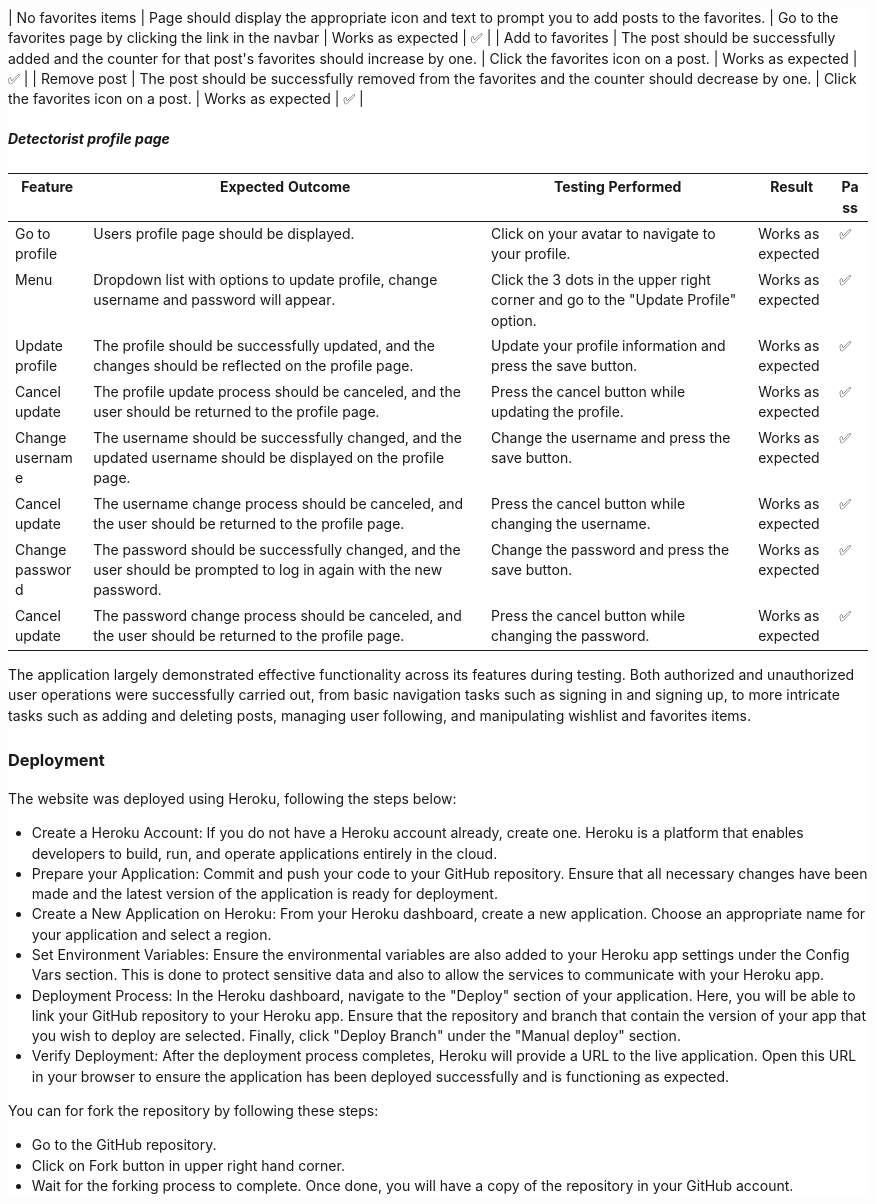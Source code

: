 | No favorites items  | Page should display the appropriate icon and text to prompt you to add posts to the favorites.                            | Go to the favorites page by clicking the link in the navbar | Works as expected  | ✅   |
| Add to favorites    | The post should be successfully added and the counter for that post's favorites should increase by one.                   | Click the favorites icon on a post.                         | Works as expected  | ✅   |
| Remove post         | The post should be successfully removed from the favorites and the counter should decrease by one.                        | Click the favorites icon on a post.                         | Works as expected  | ✅   |

##### Detectorist profile page

| Feature           | Expected Outcome                                                                 | Testing Performed                                                                    | Result             | Pass |
|-------------------|----------------------------------------------------------------------------------|--------------------------------------------------------------------------------------|--------------------|------|
| Go to profile     | Users profile page should be displayed.                                          | Click on your avatar to navigate to your profile.                                    | Works as expected  | ✅   |
| Menu              | Dropdown list with options to update profile, change username and password will appear. | Click the 3 dots in the upper right corner and go to the "Update Profile" option.    | Works as expected  | ✅   |
| Update profile    | The profile should be successfully updated, and the changes should be reflected on the profile page. | Update your profile information and press the save button.                           | Works as expected  | ✅   |
| Cancel update     | The profile update process should be canceled, and the user should be returned to the profile page. | Press the cancel button while updating the profile.                                  | Works as expected  | ✅   |
| Change username   | The username should be successfully changed, and the updated username should be displayed on the profile page. | Change the username and press the save button.                                       | Works as expected  | ✅   |
| Cancel update     | The username change process should be canceled, and the user should be returned to the profile page. | Press the cancel button while changing the username.                                 | Works as expected  | ✅   |
| Change password   | The password should be successfully changed, and the user should be prompted to log in again with the new password. | Change the password and press the save button.                                       | Works as expected  | ✅   |
| Cancel update     | The password change process should be canceled, and the user should be returned to the profile page. | Press the cancel button while changing the password.                                 | Works as expected  | ✅   |


The application largely demonstrated effective functionality across its features during testing. Both authorized and unauthorized user operations were successfully carried out, from basic navigation tasks such as signing in and signing up, to more intricate tasks such as adding and deleting posts, managing user following, and manipulating wishlist and favorites items.


### Deployment

The website was deployed using Heroku, following the steps below:

- Create a Heroku Account: If you do not have a Heroku account already, create one. Heroku is a platform that enables developers to build, run, and operate applications entirely in the cloud.
- Prepare your Application: Commit and push your code to your GitHub repository. Ensure that all necessary changes have been made and the latest version of the application is ready for deployment.
- Create a New Application on Heroku: From your Heroku dashboard, create a new application. Choose an appropriate name for your application and select a region.
- Set Environment Variables: Ensure the environmental variables are also added to your Heroku app settings under the Config Vars section. This is done to protect sensitive data and also to allow the services to communicate with your Heroku app.
- Deployment Process: In the Heroku dashboard, navigate to the "Deploy" section of your application. Here, you will be able to link your GitHub repository to your Heroku app. Ensure that the repository and branch that contain the version of your app that you wish to deploy are selected. Finally, click "Deploy Branch" under the "Manual deploy" section.
- Verify Deployment: After the deployment process completes, Heroku will provide a URL to the live application. Open this URL in your browser to ensure the application has been deployed successfully and is functioning as expected.


You can for fork the repository by following these steps:
- Go to the GitHub repository.
- Click on Fork button in upper right hand corner.
- Wait for the forking process to complete. Once done, you will have a copy of the repository in your GitHub account.
